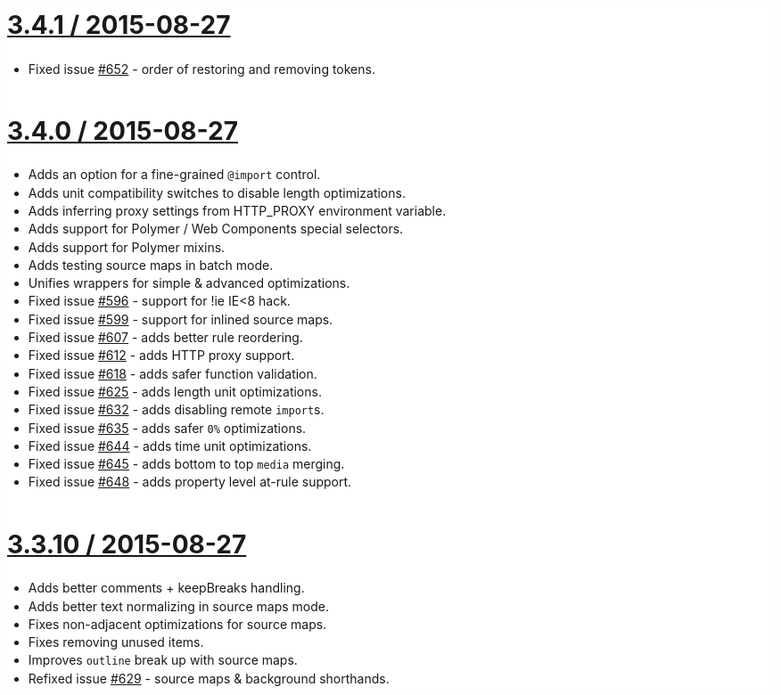 # [3.4.1 / 2015-08-27](https://github.com/clean-css/clean-css/compare/v3.4.0...v3.4.1)

- Fixed issue [#652](https://github.com/clean-css/clean-css/issues/652) - order of restoring and removing tokens.

# [3.4.0 / 2015-08-27](https://github.com/clean-css/clean-css/compare/v3.3.10...v3.4.0)

- Adds an option for a fine-grained `@import` control.
- Adds unit compatibility switches to disable length optimizations.
- Adds inferring proxy settings from HTTP_PROXY environment variable.
- Adds support for Polymer / Web Components special selectors.
- Adds support for Polymer mixins.
- Adds testing source maps in batch mode.
- Unifies wrappers for simple & advanced optimizations.
- Fixed issue [#596](https://github.com/clean-css/clean-css/issues/596) - support for !ie IE<8 hack.
- Fixed issue [#599](https://github.com/clean-css/clean-css/issues/599) - support for inlined source maps.
- Fixed issue [#607](https://github.com/clean-css/clean-css/issues/607) - adds better rule reordering.
- Fixed issue [#612](https://github.com/clean-css/clean-css/issues/612) - adds HTTP proxy support.
- Fixed issue [#618](https://github.com/clean-css/clean-css/issues/618) - adds safer function validation.
- Fixed issue [#625](https://github.com/clean-css/clean-css/issues/625) - adds length unit optimizations.
- Fixed issue [#632](https://github.com/clean-css/clean-css/issues/632) - adds disabling remote `import`s.
- Fixed issue [#635](https://github.com/clean-css/clean-css/issues/635) - adds safer `0%` optimizations.
- Fixed issue [#644](https://github.com/clean-css/clean-css/issues/644) - adds time unit optimizations.
- Fixed issue [#645](https://github.com/clean-css/clean-css/issues/645) - adds bottom to top `media` merging.
- Fixed issue [#648](https://github.com/clean-css/clean-css/issues/648) - adds property level at-rule support.

# [3.3.10 / 2015-08-27](https://github.com/clean-css/clean-css/compare/v3.3.9...v3.3.10)

- Adds better comments + keepBreaks handling.
- Adds better text normalizing in source maps mode.
- Fixes non-adjacent optimizations for source maps.
- Fixes removing unused items.
- Improves `outline` break up with source maps.
- Refixed issue [#629](https://github.com/clean-css/clean-css/issues/629) - source maps & background shorthands.
